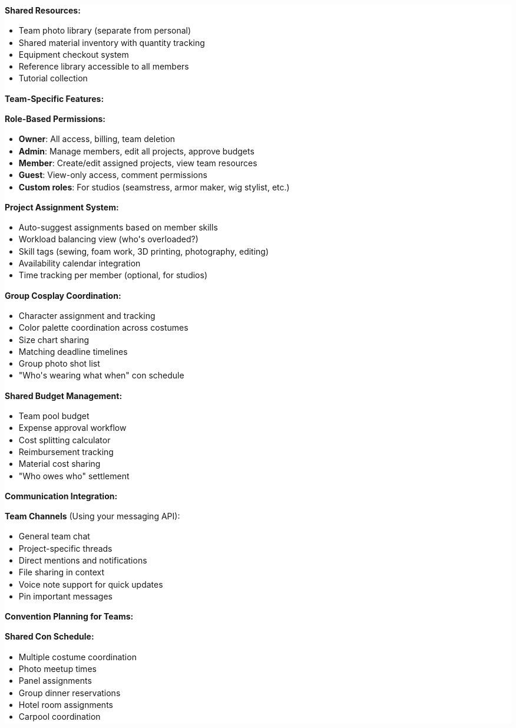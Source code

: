 **Shared Resources:**
- Team photo library (separate from personal)
- Shared material inventory with quantity tracking
- Equipment checkout system
- Reference library accessible to all members
- Tutorial collection

**Team-Specific Features:**

**Role-Based Permissions:**
- **Owner**: All access, billing, team deletion
- **Admin**: Manage members, edit all projects, approve budgets
- **Member**: Create/edit assigned projects, view team resources
- **Guest**: View-only access, comment permissions
- **Custom roles**: For studios (seamstress, armor maker, wig stylist, etc.)

**Project Assignment System:**
- Auto-suggest assignments based on member skills
- Workload balancing view (who's overloaded?)
- Skill tags (sewing, foam work, 3D printing, photography, editing)
- Availability calendar integration
- Time tracking per member (optional, for studios)

**Group Cosplay Coordination:**
- Character assignment and tracking
- Color palette coordination across costumes
- Size chart sharing
- Matching deadline timelines
- Group photo shot list
- "Who's wearing what when" con schedule

**Shared Budget Management:**
- Team pool budget
- Expense approval workflow
- Cost splitting calculator
- Reimbursement tracking
- Material cost sharing
- "Who owes who" settlement

**Communication Integration:**

**Team Channels** (Using your messaging API):
- General team chat
- Project-specific threads
- Direct mentions and notifications
- File sharing in context
- Voice note support for quick updates
- Pin important messages

**Convention Planning for Teams:**

**Shared Con Schedule:**
- Multiple costume coordination
- Photo meetup times
- Panel assignments
- Group dinner reservations
- Hotel room assignments
- Carpool coordination
